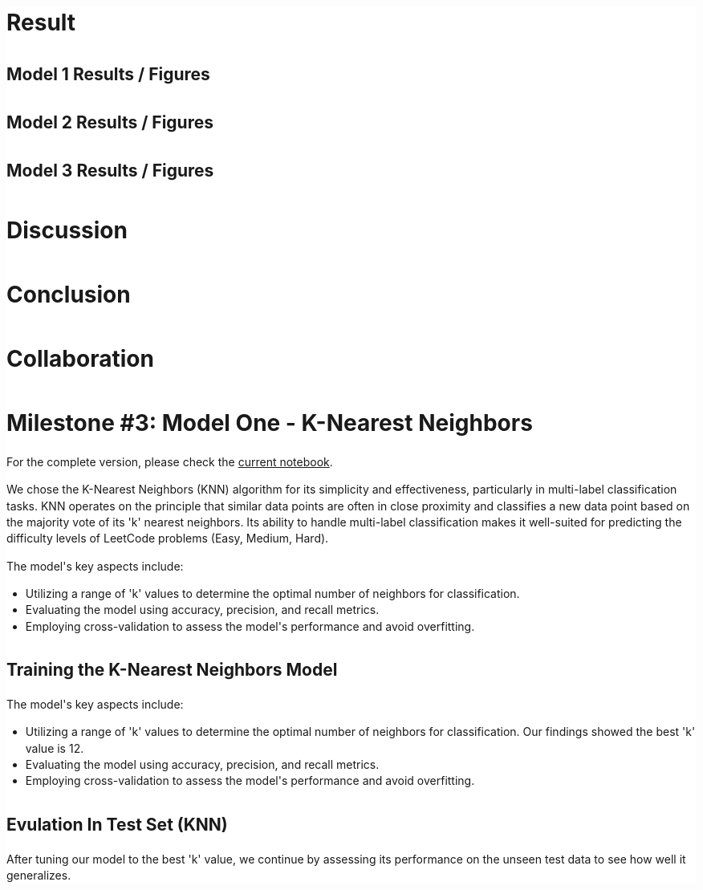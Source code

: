# Result

## Model 1 Results / Figures

## Model 2 Results / Figures

## Model 3 Results / Figures

# Discussion

# Conclusion

# Collaboration



# Milestone #3: Model One - K-Nearest Neighbors

For the complete version, please check the [current notebook](./ipynb/LeetcodeDataExploration.ipynb).

We chose the K-Nearest Neighbors (KNN) algorithm for its simplicity and effectiveness, particularly in multi-label classification tasks. KNN operates on the principle that similar data points are often in close proximity and classifies a new data point based on the majority vote of its 'k' nearest neighbors. Its ability to handle multi-label classification makes it well-suited for predicting the difficulty levels of LeetCode problems (Easy, Medium, Hard).

The model's key aspects include:

- Utilizing a range of 'k' values to determine the optimal number of neighbors for classification.
- Evaluating the model using accuracy, precision, and recall metrics.
- Employing cross-validation to assess the model's performance and avoid overfitting.

## Training the K-Nearest Neighbors Model

The model's key aspects include:

- Utilizing a range of 'k' values to determine the optimal number of neighbors for classification. Our findings showed the best 'k' value is 12.
- Evaluating the model using accuracy, precision, and recall metrics.
- Employing cross-validation to assess the model's performance and avoid overfitting.

## Evulation In Test Set (KNN)

After tuning our model to the best 'k' value, we continue by assessing its performance on the unseen test data to see how well it generalizes.
